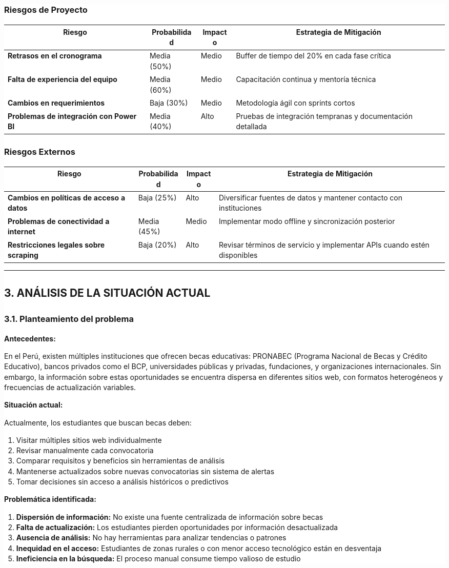 ### Riesgos de Proyecto

| Riesgo | Probabilidad | Impacto | Estrategia de Mitigación |
|--------|--------------|---------|-------------------------|
| **Retrasos en el cronograma** | Media (50%) | Medio | Buffer de tiempo del 20% en cada fase crítica |
| **Falta de experiencia del equipo** | Media (60%) | Medio | Capacitación continua y mentoría técnica |
| **Cambios en requerimientos** | Baja (30%) | Medio | Metodología ágil con sprints cortos |
| **Problemas de integración con Power BI** | Media (40%) | Alto | Pruebas de integración tempranas y documentación detallada |

### Riesgos Externos

| Riesgo | Probabilidad | Impacto | Estrategia de Mitigación |
|--------|--------------|---------|-------------------------|
| **Cambios en políticas de acceso a datos** | Baja (25%) | Alto | Diversificar fuentes de datos y mantener contacto con instituciones |
| **Problemas de conectividad a internet** | Media (45%) | Medio | Implementar modo offline y sincronización posterior |
| **Restricciones legales sobre scraping** | Baja (20%) | Alto | Revisar términos de servicio y implementar APIs cuando estén disponibles |

---

## 3. ANÁLISIS DE LA SITUACIÓN ACTUAL

### 3.1. Planteamiento del problema

**Antecedentes:**

En el Perú, existen múltiples instituciones que ofrecen becas educativas: PRONABEC (Programa Nacional de Becas y Crédito Educativo), bancos privados como el BCP, universidades públicas y privadas, fundaciones, y organizaciones internacionales. Sin embargo, la información sobre estas oportunidades se encuentra dispersa en diferentes sitios web, con formatos heterogéneos y frecuencias de actualización variables.

**Situación actual:**

Actualmente, los estudiantes que buscan becas deben:
1. Visitar múltiples sitios web individualmente
2. Revisar manualmente cada convocatoria
3. Comparar requisitos y beneficios sin herramientas de análisis
4. Mantenerse actualizados sobre nuevas convocatorias sin sistema de alertas
5. Tomar decisiones sin acceso a análisis históricos o predictivos

**Problemática identificada:**

1. **Dispersión de información:** No existe una fuente centralizada de información sobre becas
2. **Falta de actualización:** Los estudiantes pierden oportunidades por información desactualizada
3. **Ausencia de análisis:** No hay herramientas para analizar tendencias o patrones
4. **Inequidad en el acceso:** Estudiantes de zonas rurales o con menor acceso tecnológico están en desventaja
5. **Ineficiencia en la búsqueda:** El proceso manual consume tiempo valioso de estudio
